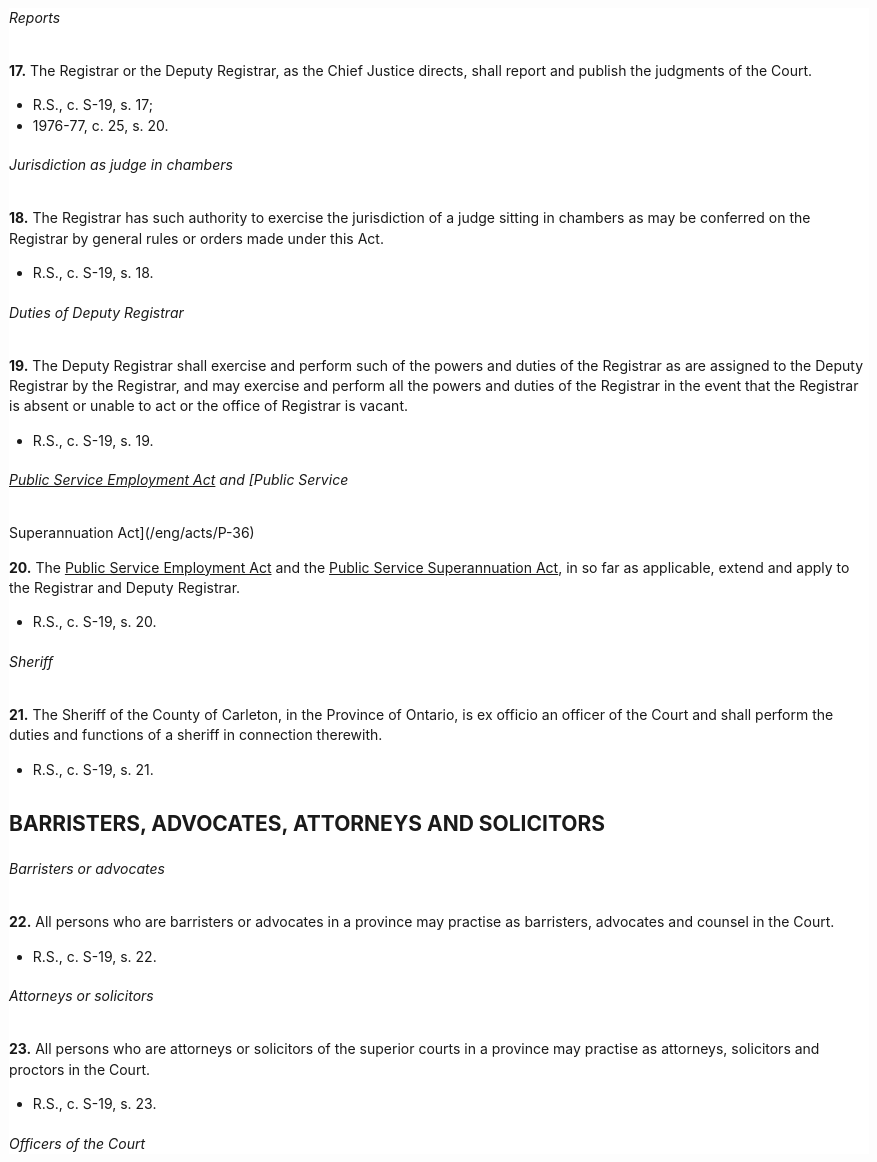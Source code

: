 ###### Reports

**17.** The Registrar or the Deputy Registrar, as the Chief Justice directs, shall report and publish the judgments of the Court.

  * R.S., c. S-19, s. 17;
  * 1976-77, c. 25, s. 20.

###### Jurisdiction as judge in chambers

**18.** The Registrar has such authority to exercise the jurisdiction of a judge sitting in chambers as may be conferred on the Registrar by general rules or orders made under this Act.

  * R.S., c. S-19, s. 18.

###### Duties of Deputy Registrar

**19.** The Deputy Registrar shall exercise and perform such of the powers and duties of the Registrar as are assigned to the Deputy Registrar by the Registrar, and may exercise and perform all the powers and duties of the Registrar in the event that the Registrar is absent or unable to act or the office of Registrar is vacant.

  * R.S., c. S-19, s. 19.

###### [Public Service Employment Act](/eng/acts/P-33.01) and [Public Service
Superannuation Act](/eng/acts/P-36)

**20.** The [Public Service Employment Act](/eng/acts/P-33.01) and the [Public Service Superannuation Act](/eng/acts/P-36), in so far as applicable, extend and apply to the Registrar and Deputy Registrar.

  * R.S., c. S-19, s. 20.

###### Sheriff

**21.** The Sheriff of the County of Carleton, in the Province of Ontario, is ex officio an officer of the Court and shall perform the duties and functions of a sheriff in connection therewith.

  * R.S., c. S-19, s. 21.

## BARRISTERS, ADVOCATES, ATTORNEYS AND SOLICITORS

###### Barristers or advocates

**22.** All persons who are barristers or advocates in a province may practise as barristers, advocates and counsel in the Court.

  * R.S., c. S-19, s. 22.

###### Attorneys or solicitors

**23.** All persons who are attorneys or solicitors of the superior courts in a province may practise as attorneys, solicitors and proctors in the Court.

  * R.S., c. S-19, s. 23.

###### Officers of the Court
